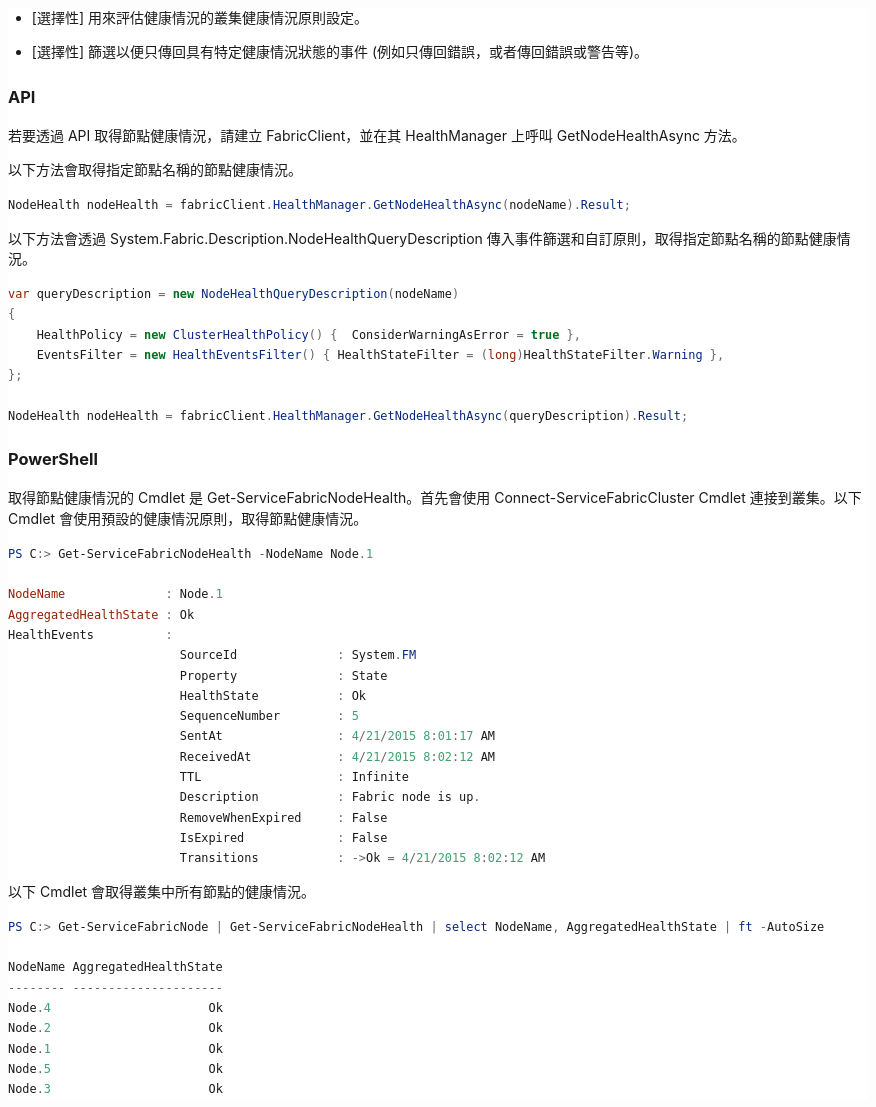 - [選擇性] 用來評估健康情況的叢集健康情況原則設定。

- [選擇性] 篩選以便只傳回具有特定健康情況狀態的事件 (例如只傳回錯誤，或者傳回錯誤或警告等)。

### API
若要透過 API 取得節點健康情況，請建立 FabricClient，並在其 HealthManager 上呼叫 GetNodeHealthAsync 方法。

以下方法會取得指定節點名稱的節點健康情況。

```csharp
NodeHealth nodeHealth = fabricClient.HealthManager.GetNodeHealthAsync(nodeName).Result;
```

以下方法會透過 System.Fabric.Description.NodeHealthQueryDescription 傳入事件篩選和自訂原則，取得指定節點名稱的節點健康情況。

```csharp
var queryDescription = new NodeHealthQueryDescription(nodeName)
{
    HealthPolicy = new ClusterHealthPolicy() {  ConsiderWarningAsError = true },
    EventsFilter = new HealthEventsFilter() { HealthStateFilter = (long)HealthStateFilter.Warning },
};

NodeHealth nodeHealth = fabricClient.HealthManager.GetNodeHealthAsync(queryDescription).Result;
```

### PowerShell
取得節點健康情況的 Cmdlet 是 Get-ServiceFabricNodeHealth。首先會使用 Connect-ServiceFabricCluster Cmdlet 連接到叢集。以下 Cmdlet 會使用預設的健康情況原則，取得節點健康情況。

```powershell
PS C:> Get-ServiceFabricNodeHealth -NodeName Node.1

NodeName              : Node.1
AggregatedHealthState : Ok
HealthEvents          :
                        SourceId              : System.FM
                        Property              : State
                        HealthState           : Ok
                        SequenceNumber        : 5
                        SentAt                : 4/21/2015 8:01:17 AM
                        ReceivedAt            : 4/21/2015 8:02:12 AM
                        TTL                   : Infinite
                        Description           : Fabric node is up.
                        RemoveWhenExpired     : False
                        IsExpired             : False
                        Transitions           : ->Ok = 4/21/2015 8:02:12 AM
```

以下 Cmdlet 會取得叢集中所有節點的健康情況。

```powershell
PS C:> Get-ServiceFabricNode | Get-ServiceFabricNodeHealth | select NodeName, AggregatedHealthState | ft -AutoSize

NodeName AggregatedHealthState
-------- ---------------------
Node.4                      Ok
Node.2                      Ok
Node.1                      Ok
Node.5                      Ok
Node.3                      Ok
```


[1]: ./media/service-fabric-view-entities-aggregated-health/servicefabric-explorer-cluster-health.png